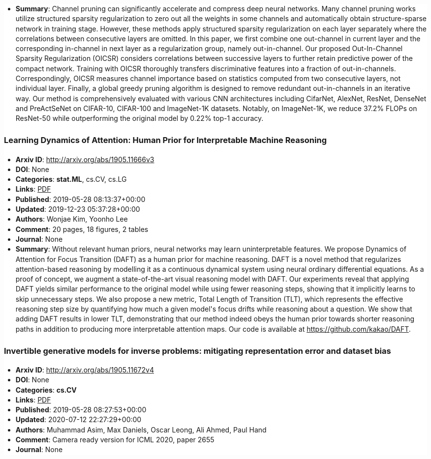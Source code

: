 - **Summary**: Channel pruning can significantly accelerate and compress deep neural networks. Many channel pruning works utilize structured sparsity regularization to zero out all the weights in some channels and automatically obtain structure-sparse network in training stage. However, these methods apply structured sparsity regularization on each layer separately where the correlations between consecutive layers are omitted. In this paper, we first combine one out-channel in current layer and the corresponding in-channel in next layer as a regularization group, namely out-in-channel. Our proposed Out-In-Channel Sparsity Regularization (OICSR) considers correlations between successive layers to further retain predictive power of the compact network. Training with OICSR thoroughly transfers discriminative features into a fraction of out-in-channels. Correspondingly, OICSR measures channel importance based on statistics computed from two consecutive layers, not individual layer. Finally, a global greedy pruning algorithm is designed to remove redundant out-in-channels in an iterative way. Our method is comprehensively evaluated with various CNN architectures including CifarNet, AlexNet, ResNet, DenseNet and PreActSeNet on CIFAR-10, CIFAR-100 and ImageNet-1K datasets. Notably, on ImageNet-1K, we reduce 37.2% FLOPs on ResNet-50 while outperforming the original model by 0.22% top-1 accuracy.



### Learning Dynamics of Attention: Human Prior for Interpretable Machine Reasoning
- **Arxiv ID**: http://arxiv.org/abs/1905.11666v3
- **DOI**: None
- **Categories**: **stat.ML**, cs.CV, cs.LG
- **Links**: [PDF](http://arxiv.org/pdf/1905.11666v3)
- **Published**: 2019-05-28 08:13:37+00:00
- **Updated**: 2019-12-23 05:37:28+00:00
- **Authors**: Wonjae Kim, Yoonho Lee
- **Comment**: 20 pages, 18 figures, 2 tables
- **Journal**: None
- **Summary**: Without relevant human priors, neural networks may learn uninterpretable features. We propose Dynamics of Attention for Focus Transition (DAFT) as a human prior for machine reasoning. DAFT is a novel method that regularizes attention-based reasoning by modelling it as a continuous dynamical system using neural ordinary differential equations. As a proof of concept, we augment a state-of-the-art visual reasoning model with DAFT. Our experiments reveal that applying DAFT yields similar performance to the original model while using fewer reasoning steps, showing that it implicitly learns to skip unnecessary steps. We also propose a new metric, Total Length of Transition (TLT), which represents the effective reasoning step size by quantifying how much a given model's focus drifts while reasoning about a question. We show that adding DAFT results in lower TLT, demonstrating that our method indeed obeys the human prior towards shorter reasoning paths in addition to producing more interpretable attention maps. Our code is available at https://github.com/kakao/DAFT.



### Invertible generative models for inverse problems: mitigating representation error and dataset bias
- **Arxiv ID**: http://arxiv.org/abs/1905.11672v4
- **DOI**: None
- **Categories**: **cs.CV**
- **Links**: [PDF](http://arxiv.org/pdf/1905.11672v4)
- **Published**: 2019-05-28 08:27:53+00:00
- **Updated**: 2020-07-12 22:27:29+00:00
- **Authors**: Muhammad Asim, Max Daniels, Oscar Leong, Ali Ahmed, Paul Hand
- **Comment**: Camera ready version for ICML 2020, paper 2655
- **Journal**: None